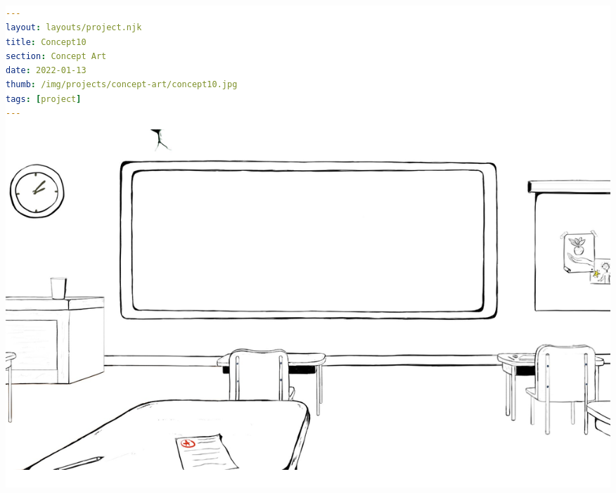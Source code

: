 ```yaml
---
layout: layouts/project.njk
title: Concept10
section: Concept Art
date: 2022-01-13
thumb: /img/projects/concept-art/concept10.jpg
tags: [project]
---
```


<img src="/img/projects/concept-art/concept10.jpg" alt="Concept10" style="width:100%;height:auto;object-fit:contain;margin-bottom:20px;">
